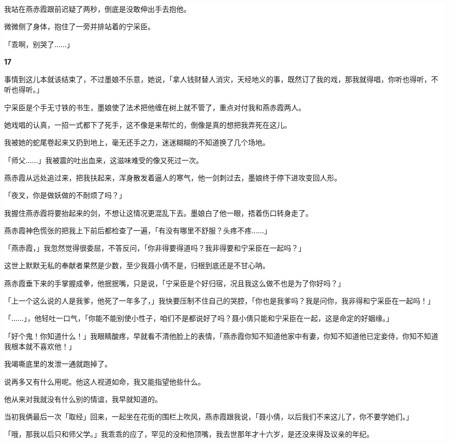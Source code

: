 
我站在燕赤霞跟前迟疑了两秒，倒底是没敢伸出手去抱他。


微微侧了身体，抱住了一旁并排站着的宁采臣。


「乖啊，别哭了……」


**17**


事情到这儿本就该结束了，不过墨娘不乐意，她说，「拿人钱财替人消灾，天经地义的事，既然订了我的戏，那我就得唱，你听也得听，不听也得听。」


宁采臣是个手无寸铁的书生，墨娘使了法术把他缠在树上就不管了，重点对付我和燕赤霞两人。


她戏唱的认真，一招一式都下了死手，这不像是来帮忙的，倒像是真的想把我弄死在这儿。


我被她的蛇尾卷起来又扔到地上，毫无还手之力，迷迷糊糊的不知道换了几个场地。


「师父……」我被震的吐出血来，这滋味难受的像又死过一次。


燕赤霞从远处追过来，把我扶起来，浑身散发着逼人的寒气，他一剑刺过去，墨娘终于停下进攻变回人形。


「夜叉，你是做妖做的不耐烦了吗？」


我握住燕赤霞将要抬起来的剑，不想让这情况更混乱下去。墨娘白了他一眼，捂着伤口转身走了。


燕赤霞神色慌张的把我上下前后都检查了一遍，「有没有哪里不舒服？头疼不疼……」


「燕赤霞，」我忽然觉得很委屈，不答反问，「你非得要得道吗？我非得要和宁采臣在一起吗？」


这世上默默无私的奉献者果然是少数，至少我聂小倩不是，归根到底还是不甘心呐。


燕赤霞垂下来的手掌握成拳，他抿抿嘴，只是说，「宁采臣是个好归宿，况且我这么做不也是为了你好吗？」


「上一个这么说的人是我爹，他死了一年多了，」我快要压制不住自己的哭腔，「你也是我爹吗？我是问你，我非得和宁采臣在一起吗！」


「……」，他轻吐一口气，「你能不能别使小性子，咱们不是都说好了吗？聂小倩只能和宁采臣在一起，这是命定的好姻缘。」


「好个鬼！你知道什么！」我眼睛酸疼，早就看不清他脸上的表情，「燕赤霞你知不知道他家中有妻，你知不知道他已定妾侍，你知不知道我根本就不喜欢他！」


我竭嘶底里的发泄一通就跑掉了。


说再多又有什么用呢。他这人视道如命，我又能指望他些什么。


他从来对我就没有什么别的情谊，我早就知道的。


当初我俩最后一次「取经」回来，一起坐在花街的围栏上吹风，燕赤霞跟我说，「聂小倩，以后我们不来这儿了，你不要学她们。」


「哦，那我以后只和师父学。」我乖乖的应了，罕见的没和他顶嘴，我去世那年才十六岁，是还没来得及议亲的年纪。

